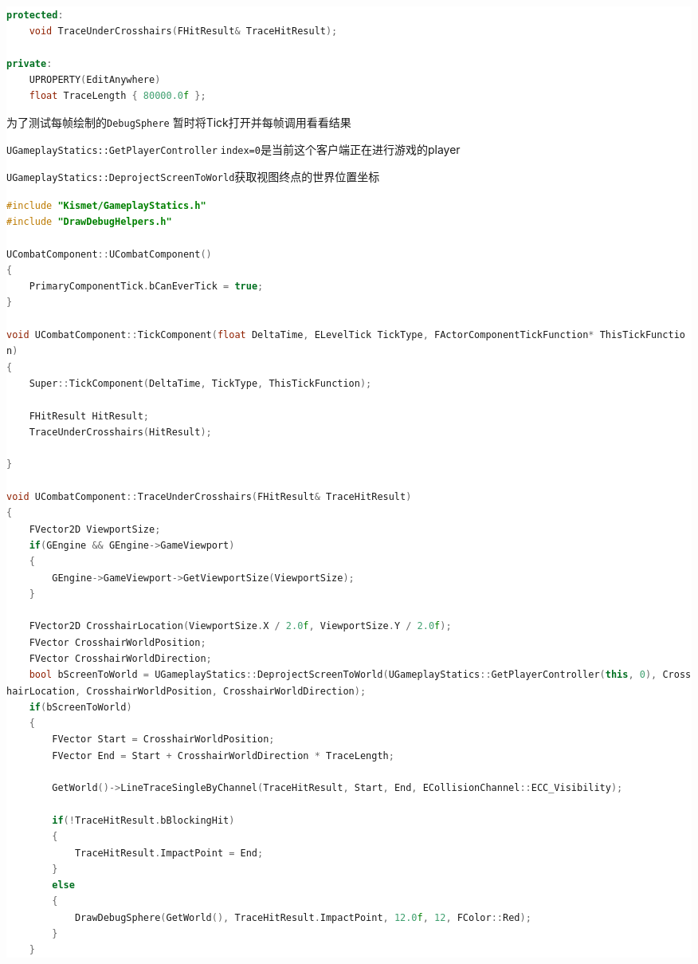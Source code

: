 

```cpp
protected:
	void TraceUnderCrosshairs(FHitResult& TraceHitResult);

private:
	UPROPERTY(EditAnywhere)
    float TraceLength { 80000.0f };
```



为了测试每帧绘制的`DebugSphere` 暂时将Tick打开并每帧调用看看结果

`UGameplayStatics::GetPlayerController` `index=0`是当前这个客户端正在进行游戏的player

`UGameplayStatics::DeprojectScreenToWorld`获取视图终点的世界位置坐标

```cpp
#include "Kismet/GameplayStatics.h"
#include "DrawDebugHelpers.h"

UCombatComponent::UCombatComponent()
{
    PrimaryComponentTick.bCanEverTick = true;
}

void UCombatComponent::TickComponent(float DeltaTime, ELevelTick TickType, FActorComponentTickFunction* ThisTickFunction)
{
	Super::TickComponent(DeltaTime, TickType, ThisTickFunction);
    
    FHitResult HitResult;
    TraceUnderCrosshairs(HitResult);

}

void UCombatComponent::TraceUnderCrosshairs(FHitResult& TraceHitResult)
{
	FVector2D ViewportSize;
	if(GEngine && GEngine->GameViewport)
	{
		GEngine->GameViewport->GetViewportSize(ViewportSize);
	}
    
    FVector2D CrosshairLocation(ViewportSize.X / 2.0f, ViewportSize.Y / 2.0f);
    FVector CrosshairWorldPosition;
    FVector CrosshairWorldDirection;
    bool bScreenToWorld = UGameplayStatics::DeprojectScreenToWorld(UGameplayStatics::GetPlayerController(this, 0), CrosshairLocation, CrosshairWorldPosition, CrosshairWorldDirection);
    if(bScreenToWorld)
    {
        FVector Start = CrosshairWorldPosition;
        FVector End = Start + CrosshairWorldDirection * TraceLength;
        
        GetWorld()->LineTraceSingleByChannel(TraceHitResult, Start, End, ECollisionChannel::ECC_Visibility);
        
        if(!TraceHitResult.bBlockingHit)
        {
            TraceHitResult.ImpactPoint = End;
        }
        else
        {
            DrawDebugSphere(GetWorld(), TraceHitResult.ImpactPoint, 12.0f, 12, FColor::Red);
        }
    }
```